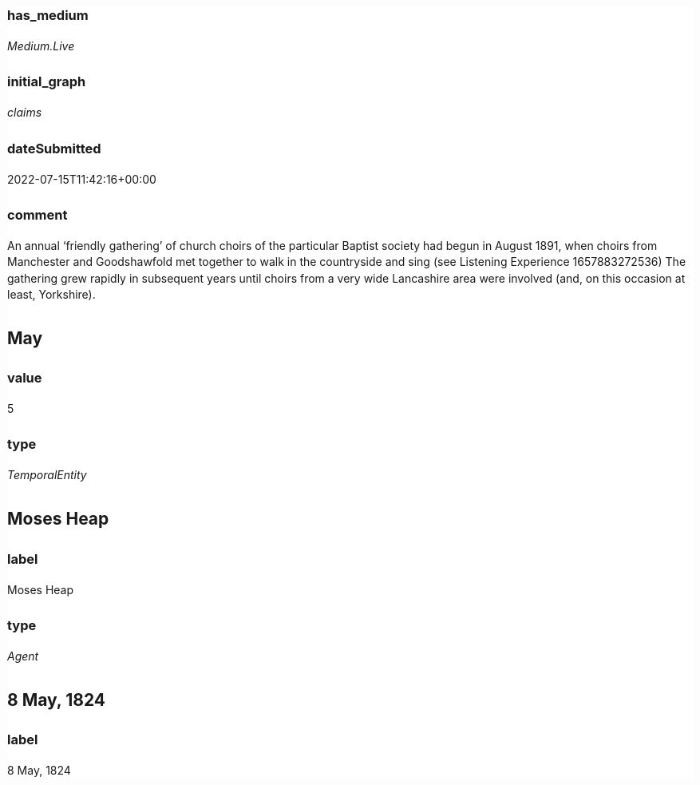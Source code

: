 ### has_medium


*Medium.Live*

### initial_graph


*claims*

### dateSubmitted


2022-07-15T11:42:16+00:00

### comment


An annual ‘friendly gathering’ of church choirs of the particular Baptist society had begun in August 1891, when choirs from Manchester and Goodshawfold met together to walk in the countryside and sing (see Listening Experience 1657883272536)  The gathering grew rapidly in subsequent years until choirs from a very wide Lancashire area were involved (and, on this occasion at least, Yorkshire).


## May

### value


5

### type


*TemporalEntity*

## Moses Heap

### label


Moses Heap

### type


*Agent*

## 8 May, 1824

### label


8 May, 1824
